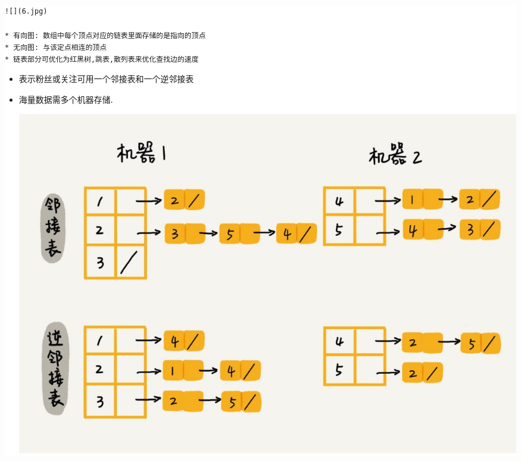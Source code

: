 	![](6.jpg)

	* 有向图: 数组中每个顶点对应的链表里面存储的是指向的顶点
	* 无向图: 与该定点相连的顶点
	* 链表部分可优化为红黑树,跳表,散列表来优化查找边的速度
* 表示粉丝或关注可用一个邻接表和一个逆邻接表
* 海量数据需多个机器存储.

	![](7.jpg)
